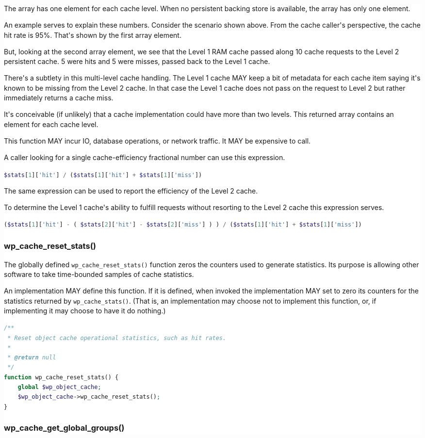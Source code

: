 The array has one element for each cache level. When no persistent backing store is available, the array has only one element.  

An example serves to explain these numbers.  Consider the scenario shown above. From the cache caller's perspective, the cache hit rate is 95%. That's shown by the first array element.

But, looking at the second array element, we see that the Level 1 RAM cache passed along 10 cache requests to the Level 2 persistent cache. 5 were hits and 5 were misses, passed back to the Level 1 cache.

There's a subtlety in this multi-level cache handling. The Level 1 cache MAY keep a bit of metadata for each cache item saying it's known to be missing from the Level 2 cache. In that case the Level 1 cache does not pass on the request to Level 2 but rather immediately returns a cache miss.

It's conceivable (if unlikely) that a cache implementation could have more than two levels. This returned array contains an element for each cache level.

This function MAY incur IO, database operations, or network traffic. It MAY be expensive to call.

 A caller looking for a single cache-efficiency fractional number can use this expression. 
 
 ```php
 $stats[1]['hit'] / ($stats[1]['hit'] + $stats[1]['miss'])
 ```
 
 The same expression can be used to report the efficiency of the Level 2 cache.
 
 To determine the Level 1 cache's ability to fulfill requests without resorting to the Level 2 cache this expression serves.
 
 ```php
 ($stats[1]['hit'] - ( $stats[2]['hit'] - $stats[2]['miss'] ) ) / ($stats[1]['hit'] + $stats[1]['miss'])
 ```
 

### wp_cache_reset_stats()

The globally defined `wp_cache_reset_stats()` function zeros the counters used to generate statistics. Its purpose is allowing other software to take time-bounded samples of cache statistics.

An implementation MAY define this function. If it is defined, when invoked  the implementation MAY set to zero its counters for the statistics returned by `wp_cache_stats()`.  (That is, an implementation may choose not to implement this function, or, if implementing it may choose to have it do nothing.)

```php
/**
 * Reset object cache operational statistics, such as hit rates.
 *
 * @return null
 */
function wp_cache_reset_stats() {
    global $wp_object_cache;
    $wp_object_cache->wp_cache_reset_stats();
}
```

### wp_cache_get_global_groups()
